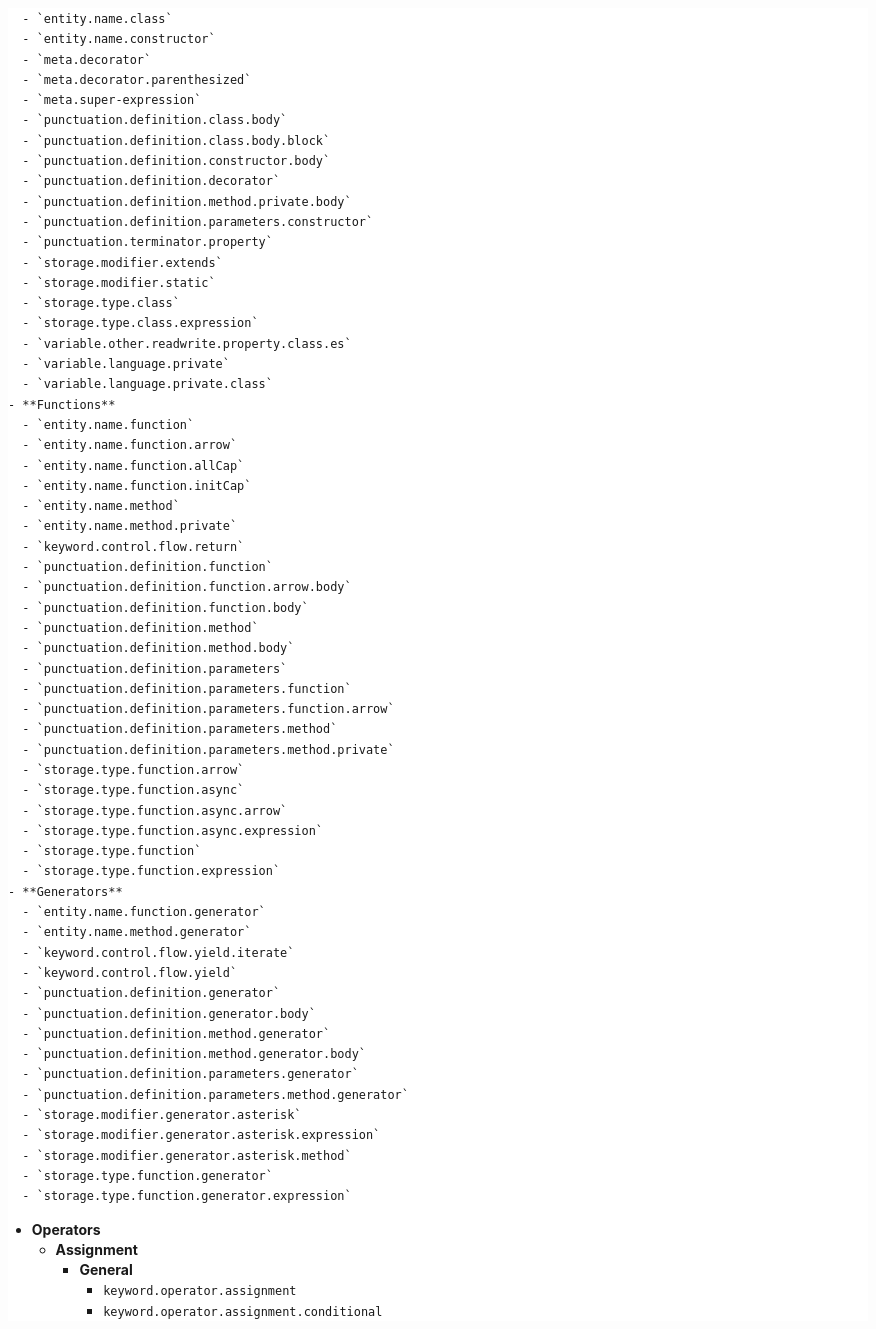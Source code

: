       - `entity.name.class`
      - `entity.name.constructor`
      - `meta.decorator`
      - `meta.decorator.parenthesized`
      - `meta.super-expression`
      - `punctuation.definition.class.body`
      - `punctuation.definition.class.body.block`
      - `punctuation.definition.constructor.body`
      - `punctuation.definition.decorator`
      - `punctuation.definition.method.private.body`
      - `punctuation.definition.parameters.constructor`
      - `punctuation.terminator.property`
      - `storage.modifier.extends`
      - `storage.modifier.static`
      - `storage.type.class`
      - `storage.type.class.expression`
      - `variable.other.readwrite.property.class.es`
      - `variable.language.private`
      - `variable.language.private.class`
    - **Functions**
      - `entity.name.function`
      - `entity.name.function.arrow`
      - `entity.name.function.allCap`
      - `entity.name.function.initCap`
      - `entity.name.method`
      - `entity.name.method.private`
      - `keyword.control.flow.return`
      - `punctuation.definition.function`
      - `punctuation.definition.function.arrow.body`
      - `punctuation.definition.function.body`
      - `punctuation.definition.method`
      - `punctuation.definition.method.body`
      - `punctuation.definition.parameters`
      - `punctuation.definition.parameters.function`
      - `punctuation.definition.parameters.function.arrow`
      - `punctuation.definition.parameters.method`
      - `punctuation.definition.parameters.method.private`
      - `storage.type.function.arrow`
      - `storage.type.function.async`
      - `storage.type.function.async.arrow`
      - `storage.type.function.async.expression`
      - `storage.type.function`
      - `storage.type.function.expression`
    - **Generators**
      - `entity.name.function.generator`
      - `entity.name.method.generator`
      - `keyword.control.flow.yield.iterate`
      - `keyword.control.flow.yield`
      - `punctuation.definition.generator`
      - `punctuation.definition.generator.body`
      - `punctuation.definition.method.generator`
      - `punctuation.definition.method.generator.body`
      - `punctuation.definition.parameters.generator`
      - `punctuation.definition.parameters.method.generator`
      - `storage.modifier.generator.asterisk`
      - `storage.modifier.generator.asterisk.expression`
      - `storage.modifier.generator.asterisk.method`
      - `storage.type.function.generator`
      - `storage.type.function.generator.expression`
- **Operators**
  - **Assignment**
    - **General**
      - `keyword.operator.assignment`
      - `keyword.operator.assignment.conditional`